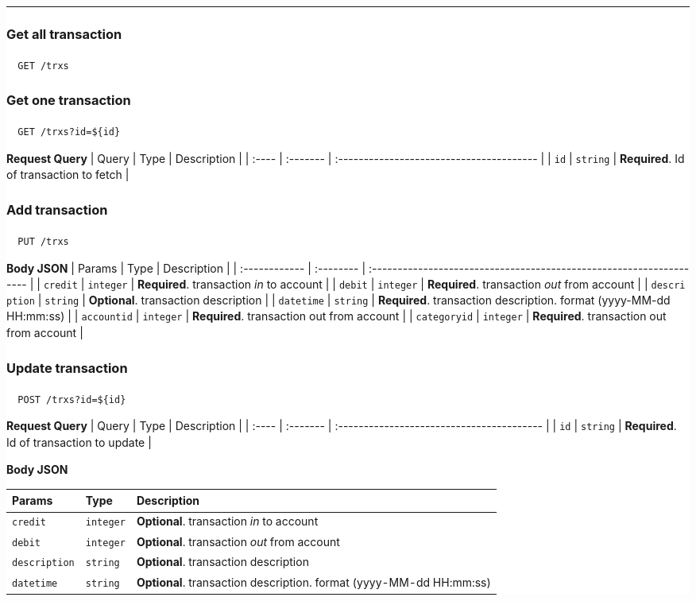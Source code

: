 
---

### Get all transaction

```http
  GET /trxs
```

### Get one transaction

```http
  GET /trxs?id=${id}
```

**Request Query**
| Query | Type     | Description                              |
| :---- | :------- | :--------------------------------------- |
| `id`  | `string` | **Required**. Id of transaction to fetch |

### Add transaction

```http
  PUT /trxs
```

**Body JSON**
| Params        | Type      | Description                                                         |
| :------------ | :-------- | :------------------------------------------------------------------ |
| `credit`      | `integer` | **Required**. transaction _in_ to account                           |
| `debit`       | `integer` | **Required**. transaction _out_ from account                        |
| `description` | `string`  | **Optional**. transaction description                               |
| `datetime`    | `string`  | **Required**. transaction description. format (yyyy-MM-dd HH:mm:ss) |
| `accountid`   | `integer` | **Required**. transaction out from account                          |
| `categoryid`  | `integer` | **Required**. transaction out from account                          |

### Update transaction

```http
  POST /trxs?id=${id}
```

**Request Query**
| Query | Type     | Description                               |
| :---- | :------- | :---------------------------------------- |
| `id`  | `string` | **Required**. Id of transaction to update |

**Body JSON**

| Params        | Type      | Description                                                         |
| :------------ | :-------- | :------------------------------------------------------------------ |
| `credit`      | `integer` | **Optional**. transaction _in_ to account                           |
| `debit`       | `integer` | **Optional**. transaction _out_ from account                        |
| `description` | `string`  | **Optional**. transaction description                               |
| `datetime`    | `string`  | **Optional**. transaction description. format (yyyy-MM-dd HH:mm:ss) |
